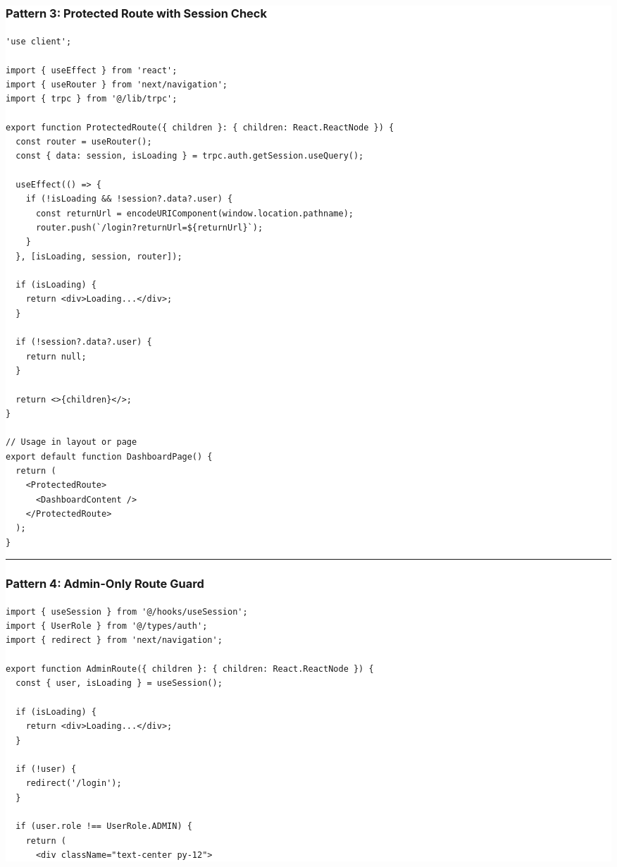 
### Pattern 3: Protected Route with Session Check

```tsx
'use client';

import { useEffect } from 'react';
import { useRouter } from 'next/navigation';
import { trpc } from '@/lib/trpc';

export function ProtectedRoute({ children }: { children: React.ReactNode }) {
  const router = useRouter();
  const { data: session, isLoading } = trpc.auth.getSession.useQuery();
  
  useEffect(() => {
    if (!isLoading && !session?.data?.user) {
      const returnUrl = encodeURIComponent(window.location.pathname);
      router.push(`/login?returnUrl=${returnUrl}`);
    }
  }, [isLoading, session, router]);
  
  if (isLoading) {
    return <div>Loading...</div>;
  }
  
  if (!session?.data?.user) {
    return null;
  }
  
  return <>{children}</>;
}

// Usage in layout or page
export default function DashboardPage() {
  return (
    <ProtectedRoute>
      <DashboardContent />
    </ProtectedRoute>
  );
}
```

---

### Pattern 4: Admin-Only Route Guard

```tsx
import { useSession } from '@/hooks/useSession';
import { UserRole } from '@/types/auth';
import { redirect } from 'next/navigation';

export function AdminRoute({ children }: { children: React.ReactNode }) {
  const { user, isLoading } = useSession();
  
  if (isLoading) {
    return <div>Loading...</div>;
  }
  
  if (!user) {
    redirect('/login');
  }
  
  if (user.role !== UserRole.ADMIN) {
    return (
      <div className="text-center py-12">
```